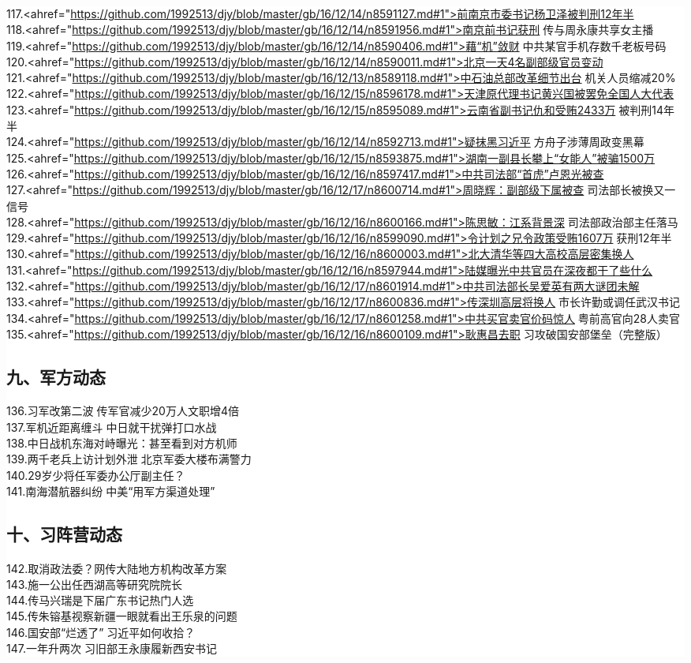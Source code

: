 117.<ahref="https://github.com/1992513/djy/blob/master/gb/16/12/14/n8591127.md#1">前南京市委书记杨卫泽被判刑12年半</a><br />
118.<ahref="https://github.com/1992513/djy/blob/master/gb/16/12/14/n8591956.md#1">南京前书记获刑 传与周永康共享女主播</a><br />
119.<ahref="https://github.com/1992513/djy/blob/master/gb/16/12/14/n8590406.md#1">藉“机”敛财 中共某官手机存数千老板号码</a><br />
120.<ahref="https://github.com/1992513/djy/blob/master/gb/16/12/14/n8590011.md#1">北京一天4名副部级官员变动</a><br />
121.<ahref="https://github.com/1992513/djy/blob/master/gb/16/12/13/n8589118.md#1">中石油总部改革细节出台 机关人员缩减20%</a><br />
122.<ahref="https://github.com/1992513/djy/blob/master/gb/16/12/15/n8596178.md#1">天津原代理书记黄兴国被罢免全国人大代表</a><br />
123.<ahref="https://github.com/1992513/djy/blob/master/gb/16/12/15/n8595089.md#1">云南省副书记仇和受贿2433万 被判刑14年半</a><br />
124.<ahref="https://github.com/1992513/djy/blob/master/gb/16/12/14/n8592713.md#1">疑抹黑习近平 方舟子涉薄周政变黑幕</a><br />
125.<ahref="https://github.com/1992513/djy/blob/master/gb/16/12/15/n8593875.md#1">湖南一副县长攀上“女能人”被骗1500万</a><br />
126.<ahref="https://github.com/1992513/djy/blob/master/gb/16/12/16/n8597417.md#1">中共司法部“首虎”卢恩光被查</a><br />
127.<ahref="https://github.com/1992513/djy/blob/master/gb/16/12/17/n8600714.md#1">周晓辉：副部级下属被查 司法部长被换又一信号</a><br />
128.<ahref="https://github.com/1992513/djy/blob/master/gb/16/12/16/n8600166.md#1">陈思敏：江系背景深 司法部政治部主任落马</a><br />
129.<ahref="https://github.com/1992513/djy/blob/master/gb/16/12/16/n8599090.md#1">令计划之兄令政策受贿1607万 获刑12年半</a><br />
130.<ahref="https://github.com/1992513/djy/blob/master/gb/16/12/16/n8600003.md#1">北大清华等四大高校高层密集换人</a><br />
131.<ahref="https://github.com/1992513/djy/blob/master/gb/16/12/16/n8597944.md#1">陆媒曝光中共官员在深夜都干了些什么</a><br />
132.<ahref="https://github.com/1992513/djy/blob/master/gb/16/12/17/n8601914.md#1">中共司法部长吴爱英有两大谜团未解</a><br />
133.<ahref="https://github.com/1992513/djy/blob/master/gb/16/12/17/n8600836.md#1">传深圳高层将换人 市长许勤或调任武汉书记</a><br />
134.<ahref="https://github.com/1992513/djy/blob/master/gb/16/12/17/n8601258.md#1">中共买官卖官价码惊人 粤前高官向28人卖官</a><br />
135.<ahref="https://github.com/1992513/djy/blob/master/gb/16/12/16/n8600109.md#1">耿惠昌去职 习攻破国安部堡垒（完整版）</a></p>
<h2>九、军方动态</h2>
<p>136.<ahref="https://github.com/1992513/djy/blob/master/gb/16/12/11/n8580902.md#1">习军改第二波 传军官减少20万人文职增4倍</a><br />
137.<ahref="https://github.com/1992513/djy/blob/master/gb/16/12/12/n8584824.md#1">军机近距离缠斗 中日就干扰弹打口水战</a><br />
138.<ahref="https://github.com/1992513/djy/blob/master/gb/16/12/16/n8600372.md#1">中日战机东海对峙曝光：甚至看到对方机师</a><br />
139.<ahref="https://github.com/1992513/djy/blob/master/gb/16/12/13/n8589088.md#1">两千老兵上访计划外泄 北京军委大楼布满警力</a><br />
140.<ahref="https://github.com/1992513/djy/blob/master/gb/16/12/13/n8588768.md#1">29岁少将任军委办公厅副主任？</a><br />
141.<ahref="https://github.com/1992513/djy/blob/master/gb/16/12/17/n8602396.md#1">南海潜航器纠纷 中美“用军方渠道处理”</a></p>
<h2>十、习阵营动态</h2>
<p>142.<ahref="https://github.com/1992513/djy/blob/master/gb/16/12/11/n8582485.md#1">取消政法委？网传大陆地方机构改革方案</a><br />
143.<ahref="https://github.com/1992513/djy/blob/master/gb/16/12/11/n8582554.md#1">施一公出任西湖高等研究院院长</a><br />
144.<a>传马兴瑞是下届广东书记热门人选</a><br />
145.<ahref="https://github.com/1992513/djy/blob/master/gb/16/12/10/n8580128.md#1">传朱镕基视察新疆一眼就看出王乐泉的问题</a><br />
146.<ahref="https://github.com/1992513/djy/blob/master/gb/16/11/22/n8518236.md#1">国安部“烂透了” 习近平如何收拾？</a><br />
147.<ahref="https://github.com/1992513/djy/blob/master/gb/16/12/10/n8577355.md#1">一年升两次 习旧部王永康履新西安书记</a><br />